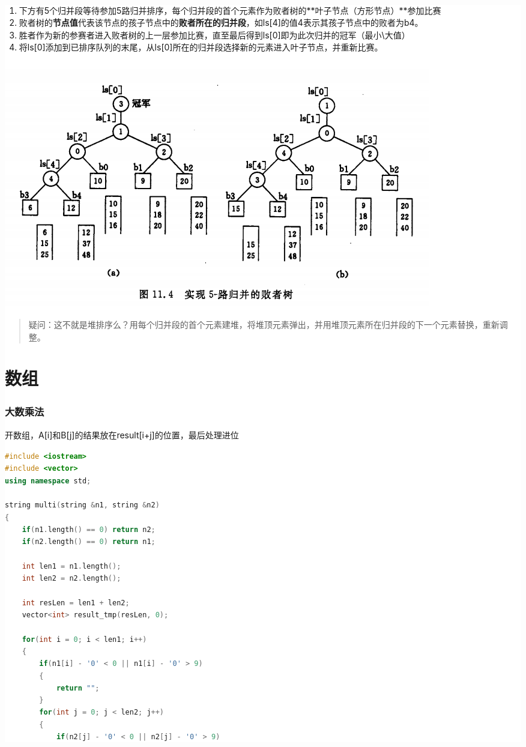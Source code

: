 1. 下方有5个归并段等待参加5路归并排序，每个归并段的首个元素作为败者树的**叶子节点（方形节点）**参加比赛
2. 败者树的**节点值**代表该节点的孩子节点中的**败者所在的归并段**，如ls[4]的值4表示其孩子节点中的败者为b4。
3. 胜者作为新的参赛者进入败者树的上一层参加比赛，直至最后得到ls[0]即为此次归并的冠军（最小\大值）
4. 将ls[0]添加到已排序队列的末尾，从ls[0]所在的归并段选择新的元素进入叶子节点，并重新比赛。

![image-20210312140443850](算法.assets/image-20210312140443850.png)

```c++

```

> 疑问：这不就是堆排序么？用每个归并段的首个元素建堆，将堆顶元素弹出，并用堆顶元素所在归并段的下一个元素替换，重新调整。

# 数组

### **大数乘法**

开数组，A[i]和B[j]的结果放在result[i+j]的位置，最后处理进位

```c++
#include <iostream>
#include <vector>
using namespace std;

string multi(string &n1, string &n2)
{
    if(n1.length() == 0) return n2;
    if(n2.length() == 0) return n1;
    
    int len1 = n1.length();
    int len2 = n2.length();
    
    int resLen = len1 + len2;
    vector<int> result_tmp(resLen, 0);
    
    for(int i = 0; i < len1; i++)
    {
        if(n1[i] - '0' < 0 || n1[i] - '0' > 9)
        {
            return "";
        }
        for(int j = 0; j < len2; j++)
        {
            if(n2[j] - '0' < 0 || n2[j] - '0' > 9)
```